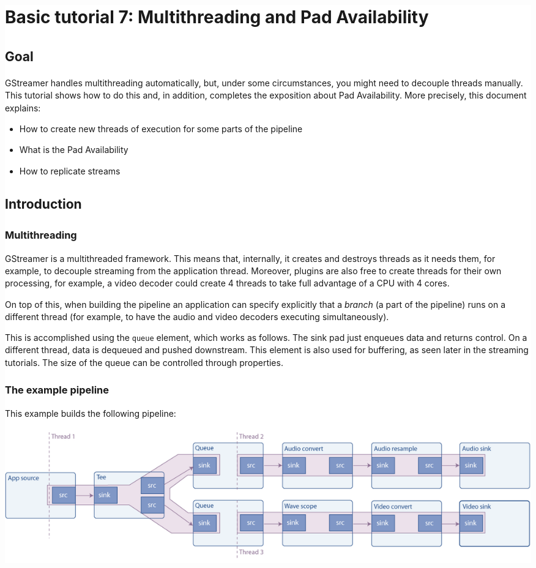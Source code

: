 #  Basic tutorial 7: Multithreading and Pad Availability 

## Goal

GStreamer handles multithreading automatically, but, under some
circumstances, you might need to decouple threads manually. This
tutorial shows how to do this and, in addition, completes the exposition
about Pad Availability. More precisely, this document explains:

  - How to create new threads of execution for some parts of the
    pipeline

  - What is the Pad Availability

  - How to replicate streams

## Introduction

### Multithreading

GStreamer is a multithreaded framework. This means that, internally, it
creates and destroys threads as it needs them, for example, to decouple
streaming from the application thread. Moreover, plugins are also free
to create threads for their own processing, for example, a video decoder
could create 4 threads to take full advantage of a CPU with 4 cores.

On top of this, when building the pipeline an application can specify
explicitly that a *branch* (a part of the pipeline) runs on a different
thread (for example, to have the audio and video decoders executing
simultaneously).

This is accomplished using the `queue` element, which works as follows.
The sink pad just enqueues data and returns control. On a different
thread, data is dequeued and pushed downstream. This element is also
used for buffering, as seen later in the streaming tutorials. The size
of the queue can be controlled through properties.

### The example pipeline

This example builds the following pipeline:

![](attachments/basic-tutorial-7.png)
